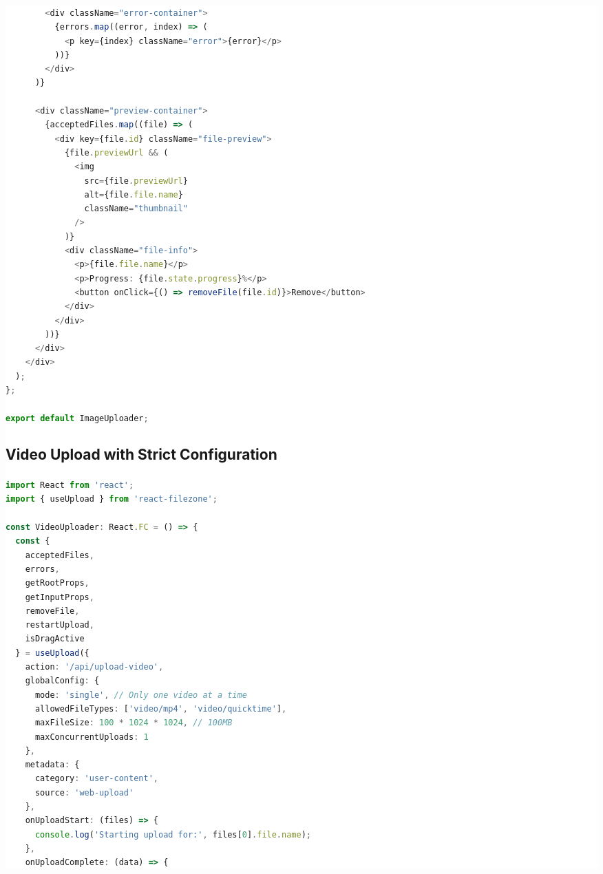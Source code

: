 ```typescript
        <div className="error-container">
          {errors.map((error, index) => (
            <p key={index} className="error">{error}</p>
          ))}
        </div>
      )}
      
      <div className="preview-container">
        {acceptedFiles.map((file) => (
          <div key={file.id} className="file-preview">
            {file.previewUrl && (
              <img 
                src={file.previewUrl} 
                alt={file.file.name} 
                className="thumbnail"
              />
            )}
            <div className="file-info">
              <p>{file.file.name}</p>
              <p>Progress: {file.state.progress}%</p>
              <button onClick={() => removeFile(file.id)}>Remove</button>
            </div>
          </div>
        ))}
      </div>
    </div>
  );
};

export default ImageUploader;
```

## Video Upload with Strict Configuration

```typescript
import React from 'react';
import { useUpload } from 'react-filezone';

const VideoUploader: React.FC = () => {
  const {
    acceptedFiles,
    errors,
    getRootProps,
    getInputProps,
    removeFile,
    restartUpload,
    isDragActive
  } = useUpload({
    action: '/api/upload-video',
    globalConfig: {
      mode: 'single', // Only one video at a time
      allowedFileTypes: ['video/mp4', 'video/quicktime'],
      maxFileSize: 100 * 1024 * 1024, // 100MB
      maxConcurrentUploads: 1
    },
    metadata: {
      category: 'user-content',
      source: 'web-upload'
    },
    onUploadStart: (files) => {
      console.log('Starting upload for:', files[0].file.name);
    },
    onUploadComplete: (data) => {
```